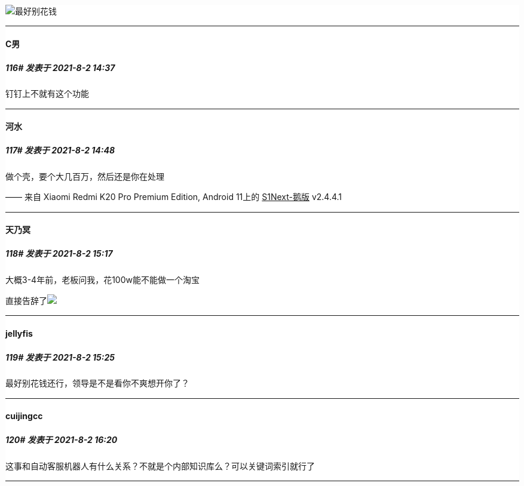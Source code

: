 
<img src="https://static.saraba1st.com/image/smiley/face2017/049.png" referrerpolicy="no-referrer">最好别花钱


*****

####  C男  
##### 116#       发表于 2021-8-2 14:37


钉钉上不就有这个功能


*****

####  河水  
##### 117#       发表于 2021-8-2 14:48


做个壳，要个大几百万，然后还是你在处理

—— 来自 Xiaomi Redmi K20 Pro Premium Edition, Android 11上的 [S1Next-鹅版](https://github.com/ykrank/S1-Next/releases) v2.4.4.1


                                              

*****

####  天乃冥  
##### 118#       发表于 2021-8-2 15:17


大概3-4年前，老板问我，花100w能不能做一个淘宝


直接告辞了<img src="https://static.saraba1st.com/image/smiley/face2017/117.png" referrerpolicy="no-referrer">


*****

####  jellyfis  
##### 119#       发表于 2021-8-2 15:25


最好别花钱还行，领导是不是看你不爽想开你了？


                                                 

*****

####  cuijingcc  
##### 120#       发表于 2021-8-2 16:20


这事和自动客服机器人有什么关系？不就是个内部知识库么？可以关键词索引就行了




*****
